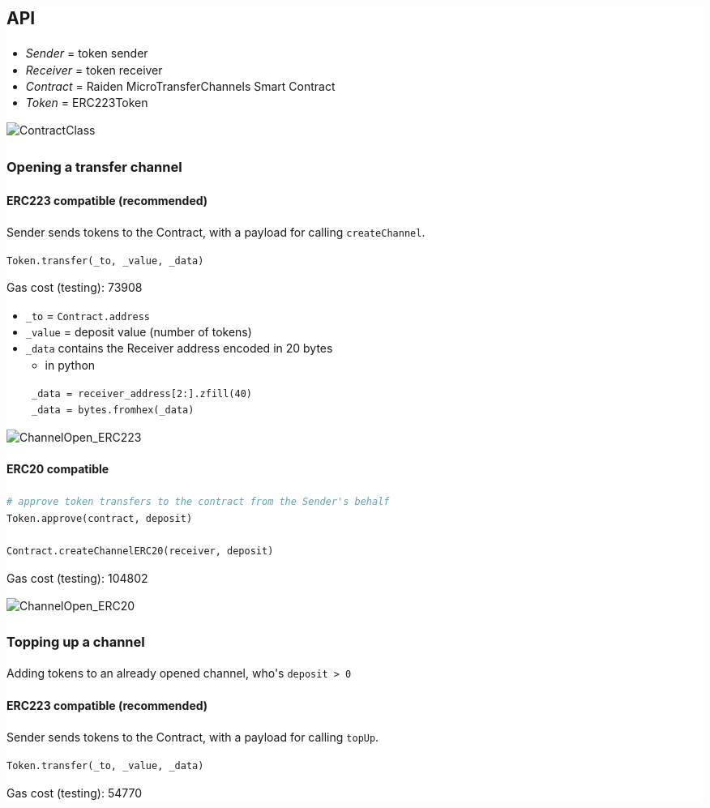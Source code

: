 
## API


- _Sender_ = token sender
- _Receiver_ = token receiver
- _Contract_ = Raiden MicroTransferChannels Smart Contract
- _Token_ = ERC223Token

![ContractClass](/contracts/docs/diagrams/ContractClass.png)


### Opening a transfer channel

#### ERC223 compatible (recommended)

Sender sends tokens to the Contract, with a payload for calling `createChannel`.
```
Token.transfer(_to, _value, _data)
```
Gas cost (testing): 73908

 * `_to` = `Contract.address`
 * `_value` = deposit value (number of tokens)
 * `_data` contains the Receiver address encoded in 20 bytes
   - in python
   ```
    _data = receiver_address[2:].zfill(40)
    _data = bytes.fromhex(_data)
   ```

![ChannelOpen_ERC223](/contracts/docs/diagrams/ChannelOpen_223.png)

#### ERC20 compatible

```py
# approve token transfers to the contract from the Sender's behalf
Token.approve(contract, deposit)

Contract.createChannelERC20(receiver, deposit)
```
Gas cost (testing): 104802

![ChannelOpen_ERC20](/contracts/docs/diagrams/ChannelOpen_20.png)


### Topping up a channel

Adding tokens to an already opened channel, who's `deposit > 0`

#### ERC223 compatible (recommended)

Sender sends tokens to the Contract, with a payload for calling `topUp`.
```
Token.transfer(_to, _value, _data)
```
Gas cost (testing): 54770
